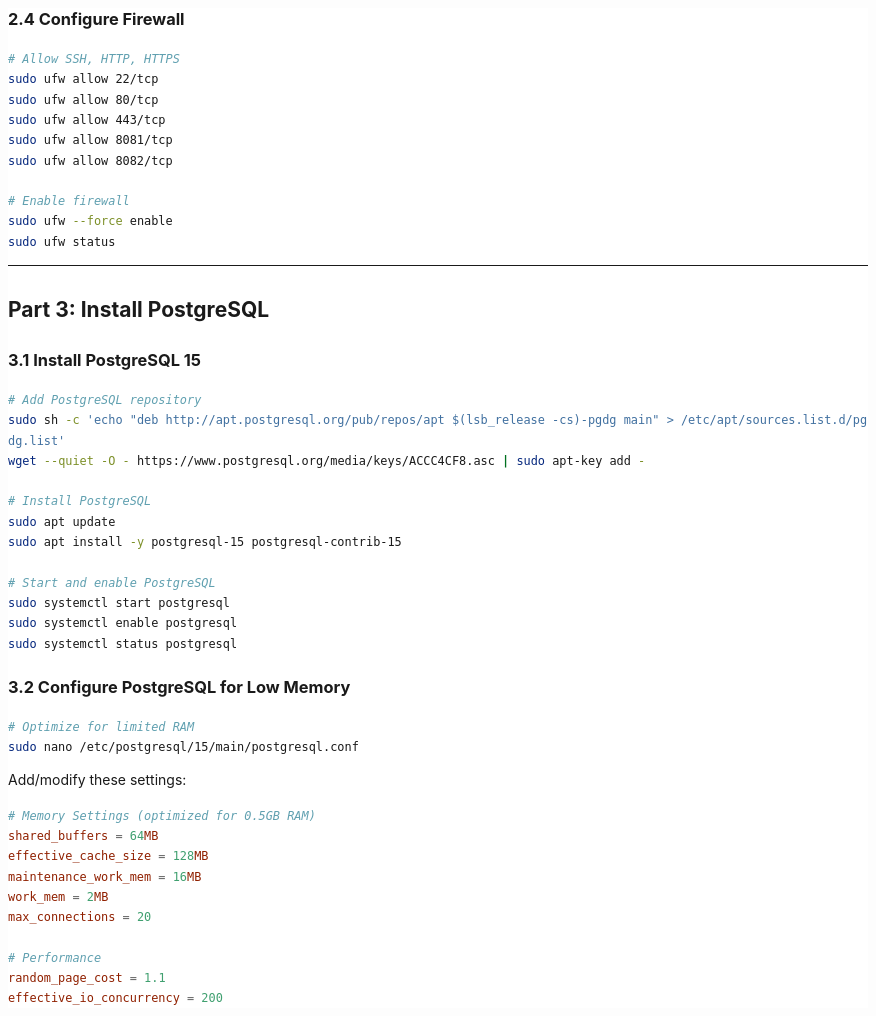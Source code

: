 ### 2.4 Configure Firewall

```bash
# Allow SSH, HTTP, HTTPS
sudo ufw allow 22/tcp
sudo ufw allow 80/tcp
sudo ufw allow 443/tcp
sudo ufw allow 8081/tcp
sudo ufw allow 8082/tcp

# Enable firewall
sudo ufw --force enable
sudo ufw status
```

---

## Part 3: Install PostgreSQL

### 3.1 Install PostgreSQL 15

```bash
# Add PostgreSQL repository
sudo sh -c 'echo "deb http://apt.postgresql.org/pub/repos/apt $(lsb_release -cs)-pgdg main" > /etc/apt/sources.list.d/pgdg.list'
wget --quiet -O - https://www.postgresql.org/media/keys/ACCC4CF8.asc | sudo apt-key add -

# Install PostgreSQL
sudo apt update
sudo apt install -y postgresql-15 postgresql-contrib-15

# Start and enable PostgreSQL
sudo systemctl start postgresql
sudo systemctl enable postgresql
sudo systemctl status postgresql
```

### 3.2 Configure PostgreSQL for Low Memory

```bash
# Optimize for limited RAM
sudo nano /etc/postgresql/15/main/postgresql.conf
```

Add/modify these settings:

```conf
# Memory Settings (optimized for 0.5GB RAM)
shared_buffers = 64MB
effective_cache_size = 128MB
maintenance_work_mem = 16MB
work_mem = 2MB
max_connections = 20

# Performance
random_page_cost = 1.1
effective_io_concurrency = 200
```
